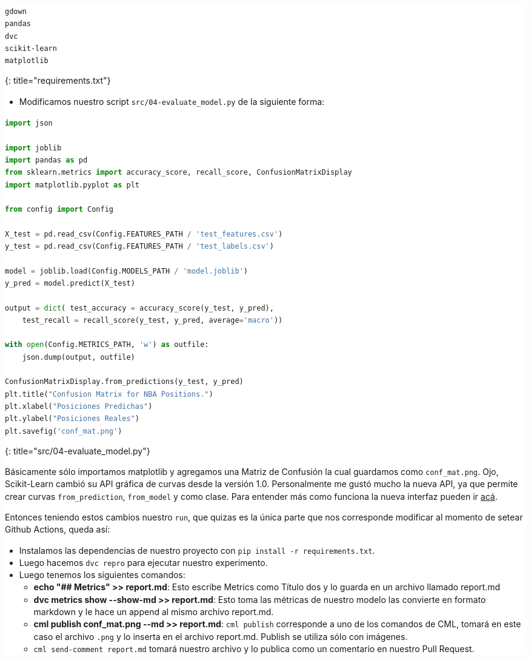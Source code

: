 ```shell
gdown
pandas
dvc
scikit-learn
matplotlib
```
{: title="requirements.txt"}

* Modificamos nuestro script `src/04-evaluate_model.py` de la siguiente forma:

```python
import json

import joblib
import pandas as pd
from sklearn.metrics import accuracy_score, recall_score, ConfusionMatrixDisplay
import matplotlib.pyplot as plt

from config import Config

X_test = pd.read_csv(Config.FEATURES_PATH / 'test_features.csv')
y_test = pd.read_csv(Config.FEATURES_PATH / 'test_labels.csv')

model = joblib.load(Config.MODELS_PATH / 'model.joblib')
y_pred = model.predict(X_test)

output = dict( test_accuracy = accuracy_score(y_test, y_pred),
    test_recall = recall_score(y_test, y_pred, average='macro'))

with open(Config.METRICS_PATH, 'w') as outfile:
    json.dump(output, outfile)

ConfusionMatrixDisplay.from_predictions(y_test, y_pred)
plt.title("Confusion Matrix for NBA Positions.")
plt.xlabel("Posiciones Predichas")
plt.ylabel("Posiciones Reales")
plt.savefig('conf_mat.png')
```
{: title="src/04-evaluate_model.py"}

Básicamente sólo importamos matplotlib y agregamos una Matriz de Confusión la cual guardamos como `conf_mat.png`. Ojo, Scikit-Learn cambió su API gráfica de curvas desde la versión 1.0. Personalmente me gustó mucho la nueva API, ya que permite crear curvas `from_prediction`, `from_model` y como clase. Para entender más como funciona la nueva interfaz pueden ir [acá](https://scikit-learn.org/stable/visualizations.html).


Entonces teniendo estos cambios nuestro `run`, que quizas es la única parte que nos corresponde modificar al momento de setear Github Actions, queda así:

* Instalamos las dependencias de nuestro proyecto con `pip install -r requirements.txt`.
* Luego hacemos `dvc repro` para ejecutar nuestro experimento.
* Luego tenemos los siguientes comandos:
  * **echo "## Metrics" >> report.md**: Esto escribe Metrics como Título dos y lo guarda en un archivo llamado report.md
  * **dvc metrics show --show-md >> report.md**: Esto toma las métricas de nuestro modelo las convierte en formato markdown y le hace un append al mismo archivo report.md.
  * **cml publish conf_mat.png --md >> report.md**: `cml publish` corresponde a uno de los comandos de CML, tomará en este caso el archivo `.png` y lo inserta en el archivo report.md. Publish se utiliza sólo con imágenes.
  * `cml send-comment report.md` tomará nuestro archivo y lo publica como un comentario en nuestro Pull Request.
